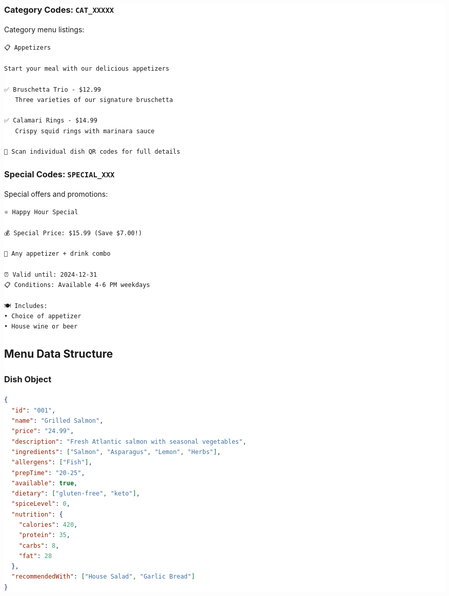 ### Category Codes: `CAT_XXXXX`

Category menu listings:

```
📋 Appetizers

Start your meal with our delicious appetizers

✅ Bruschetta Trio - $12.99
   Three varieties of our signature bruschetta

✅ Calamari Rings - $14.99
   Crispy squid rings with marinara sauce

📱 Scan individual dish QR codes for full details
```

### Special Codes: `SPECIAL_XXX`

Special offers and promotions:

```
⭐ Happy Hour Special

💰 Special Price: $15.99 (Save $7.00!)

📝 Any appetizer + drink combo

⏰ Valid until: 2024-12-31
📋 Conditions: Available 4-6 PM weekdays

🍽️ Includes:
• Choice of appetizer
• House wine or beer
```

## Menu Data Structure

### Dish Object

```json
{
  "id": "001",
  "name": "Grilled Salmon",
  "price": "24.99",
  "description": "Fresh Atlantic salmon with seasonal vegetables",
  "ingredients": ["Salmon", "Asparagus", "Lemon", "Herbs"],
  "allergens": ["Fish"],
  "prepTime": "20-25",
  "available": true,
  "dietary": ["gluten-free", "keto"],
  "spiceLevel": 0,
  "nutrition": {
    "calories": 420,
    "protein": 35,
    "carbs": 8,
    "fat": 28
  },
  "recommendedWith": ["House Salad", "Garlic Bread"]
}
```
